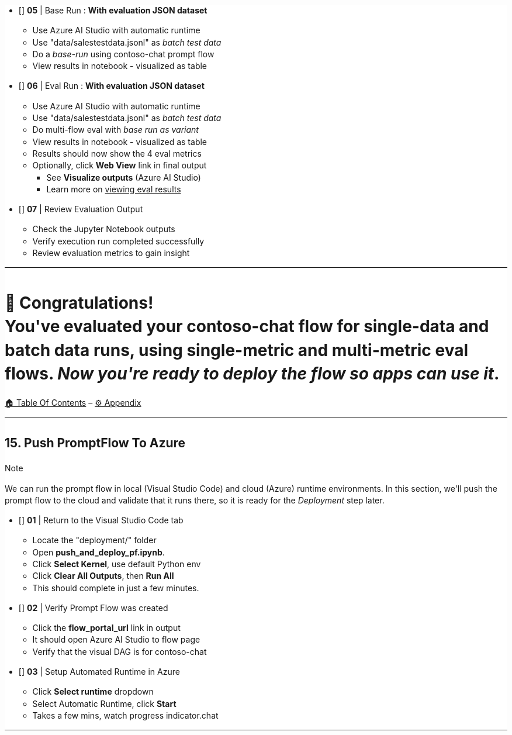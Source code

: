 * []  **05** | Base Run : **With evaluation JSON dataset**
    - Use Azure AI Studio with automatic runtime
    - Use "data/salestestdata.jsonl" as _batch test data_
    - Do a _base-run_ using contoso-chat prompt flow
    - View results in notebook - visualized as table

* []  **06** | Eval Run : **With evaluation JSON dataset**
    - Use Azure AI Studio with automatic runtime
    - Use "data/salestestdata.jsonl" as _batch test data_
    - Do multi-flow eval with _base run as variant_
    - View results in notebook - visualized as table
    - Results should now show the 4 eval metrics
    - Optionally, click **Web View** link in final output
        - See **Visualize outputs** (Azure AI Studio)
        - Learn more on [viewing eval results](https://learn.microsoft.com/azure/ai-studio/how-to/flow-bulk-test-evaluation#view-the-evaluation-result-and-metrics)

* []  **07** | Review Evaluation Output
    - Check the Jupyter Notebook outputs
    - Verify execution run completed successfully
    - Review evaluation metrics to gain insight  

---

🥳 **Congratulations!** <br/> You've evaluated your contoso-chat flow for single-data and batch data runs, using single-metric and multi-metric eval flows. _Now you're ready to deploy the flow so apps can use it_. 
===

[🏠 Table Of Contents](#table-of-contents) ⎯ [⚙️ Appendix](#appendix)

---

## 15. Push PromptFlow To Azure

>[!note] 
> We can run the prompt flow in local (Visual Studio Code) and cloud (Azure) runtime environments. In this section, we'll push the prompt flow to the cloud and validate that it runs there, so it is ready for the _Deployment_ step later. 

* []  **01** | Return to the Visual Studio Code tab
    - Locate the "deployment/" folder
    - Open **push_and_deploy_pf.ipynb**.
    - Click **Select Kernel**, use default Python env
    - Click **Clear All Outputs**, then **Run All** 
    - This should complete in just a few minutes.

* []  **02** | Verify Prompt Flow was created
    - Click the **flow_portal_url** link in output
    - It should open Azure AI Studio to flow page
    - Verify that the visual DAG is for contoso-chat

* []  **03** | Setup Automated Runtime in Azure
    - Click **Select runtime** dropdown 
    - Select Automatic Runtime, click **Start**
    - Takes a few mins, watch progress indicator.chat

---